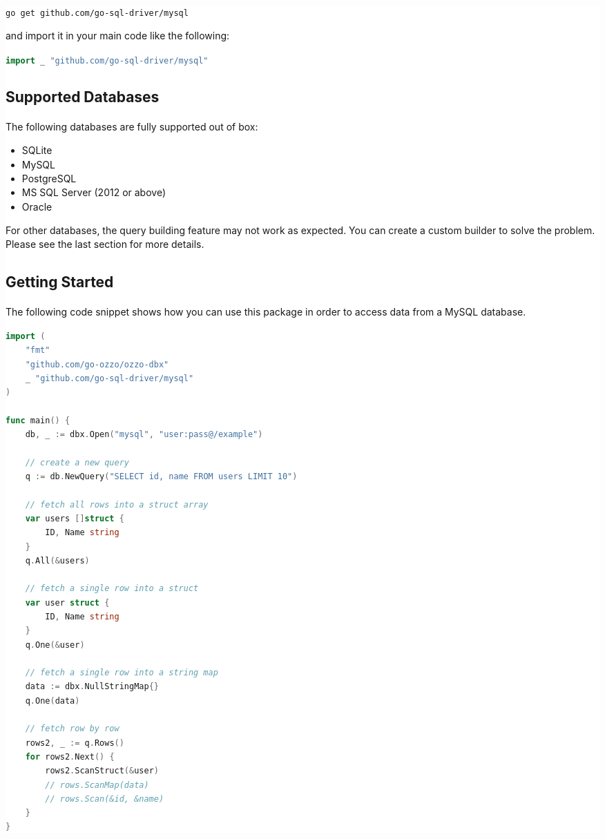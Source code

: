 ```
go get github.com/go-sql-driver/mysql
```

and import it in your main code like the following:

```go
import _ "github.com/go-sql-driver/mysql"
```

## Supported Databases

The following databases are fully supported out of box:

* SQLite
* MySQL
* PostgreSQL
* MS SQL Server (2012 or above)
* Oracle

For other databases, the query building feature may not work as expected. You can create a custom builder to
solve the problem. Please see the last section for more details.

## Getting Started

The following code snippet shows how you can use this package in order to access data from a MySQL database.

```go
import (
	"fmt"
	"github.com/go-ozzo/ozzo-dbx"
	_ "github.com/go-sql-driver/mysql"
)

func main() {
	db, _ := dbx.Open("mysql", "user:pass@/example")

	// create a new query
	q := db.NewQuery("SELECT id, name FROM users LIMIT 10")

	// fetch all rows into a struct array
	var users []struct {
		ID, Name string
	}
	q.All(&users)

	// fetch a single row into a struct
	var user struct {
		ID, Name string
	}
	q.One(&user)

	// fetch a single row into a string map
	data := dbx.NullStringMap{}
	q.One(data)

	// fetch row by row
	rows2, _ := q.Rows()
	for rows2.Next() {
		rows2.ScanStruct(&user)
		// rows.ScanMap(data)
		// rows.Scan(&id, &name)
	}
}
```